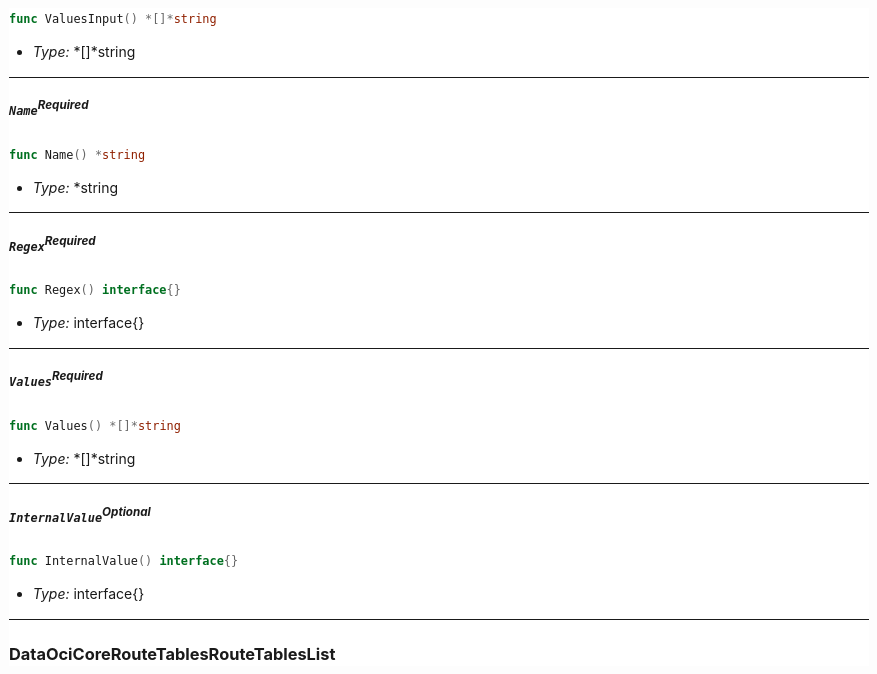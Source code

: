 ```go
func ValuesInput() *[]*string
```

- *Type:* *[]*string

---

##### `Name`<sup>Required</sup> <a name="Name" id="rhizo-co-terraform-provider-oci.dataOciCoreRouteTables.DataOciCoreRouteTablesFilterOutputReference.property.name"></a>

```go
func Name() *string
```

- *Type:* *string

---

##### `Regex`<sup>Required</sup> <a name="Regex" id="rhizo-co-terraform-provider-oci.dataOciCoreRouteTables.DataOciCoreRouteTablesFilterOutputReference.property.regex"></a>

```go
func Regex() interface{}
```

- *Type:* interface{}

---

##### `Values`<sup>Required</sup> <a name="Values" id="rhizo-co-terraform-provider-oci.dataOciCoreRouteTables.DataOciCoreRouteTablesFilterOutputReference.property.values"></a>

```go
func Values() *[]*string
```

- *Type:* *[]*string

---

##### `InternalValue`<sup>Optional</sup> <a name="InternalValue" id="rhizo-co-terraform-provider-oci.dataOciCoreRouteTables.DataOciCoreRouteTablesFilterOutputReference.property.internalValue"></a>

```go
func InternalValue() interface{}
```

- *Type:* interface{}

---


### DataOciCoreRouteTablesRouteTablesList <a name="DataOciCoreRouteTablesRouteTablesList" id="rhizo-co-terraform-provider-oci.dataOciCoreRouteTables.DataOciCoreRouteTablesRouteTablesList"></a>
